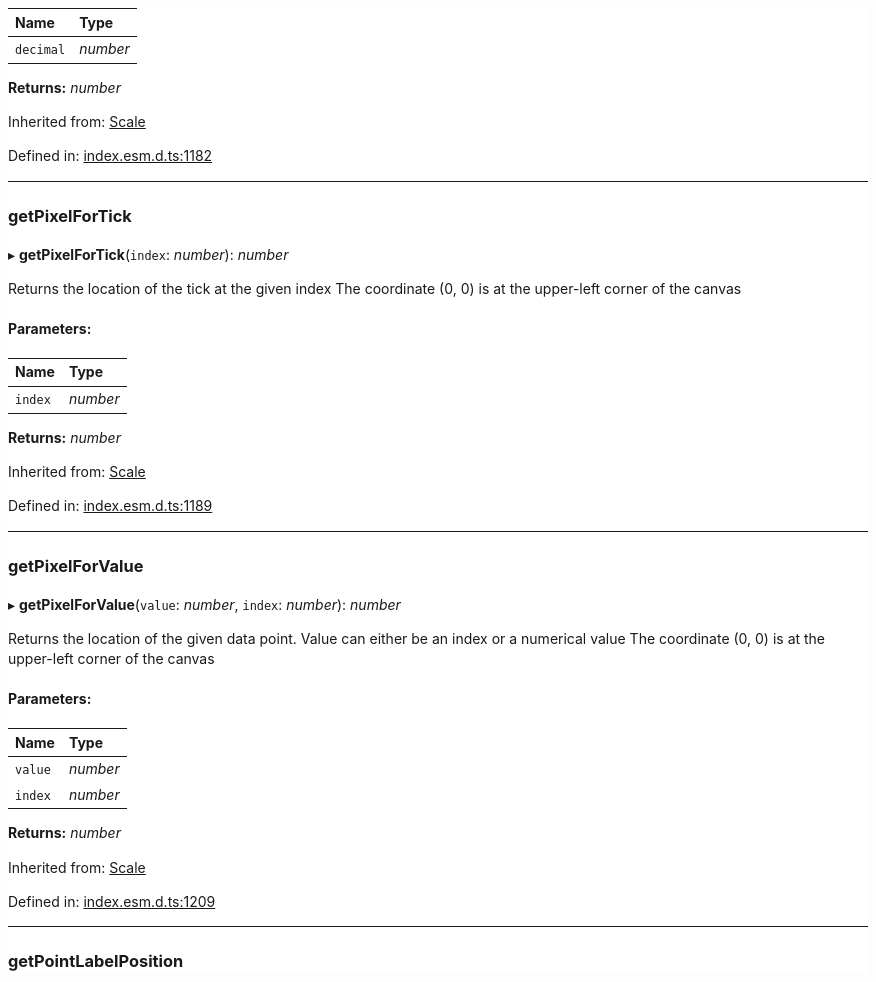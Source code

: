 Name | Type |
:------ | :------ |
`decimal` | *number* |

**Returns:** *number*

Inherited from: [Scale](../classes/scale.md)

Defined in: [index.esm.d.ts:1182](https://github.com/chartjs/Chart.js/blob/b319f2cf/types/index.esm.d.ts#L1182)

___

### getPixelForTick

▸ **getPixelForTick**(`index`: *number*): *number*

Returns the location of the tick at the given index
The coordinate (0, 0) is at the upper-left corner of the canvas

#### Parameters:

Name | Type |
:------ | :------ |
`index` | *number* |

**Returns:** *number*

Inherited from: [Scale](../classes/scale.md)

Defined in: [index.esm.d.ts:1189](https://github.com/chartjs/Chart.js/blob/b319f2cf/types/index.esm.d.ts#L1189)

___

### getPixelForValue

▸ **getPixelForValue**(`value`: *number*, `index`: *number*): *number*

Returns the location of the given data point. Value can either be an index or a numerical value
The coordinate (0, 0) is at the upper-left corner of the canvas

#### Parameters:

Name | Type |
:------ | :------ |
`value` | *number* |
`index` | *number* |

**Returns:** *number*

Inherited from: [Scale](../classes/scale.md)

Defined in: [index.esm.d.ts:1209](https://github.com/chartjs/Chart.js/blob/b319f2cf/types/index.esm.d.ts#L1209)

___

### getPointLabelPosition
